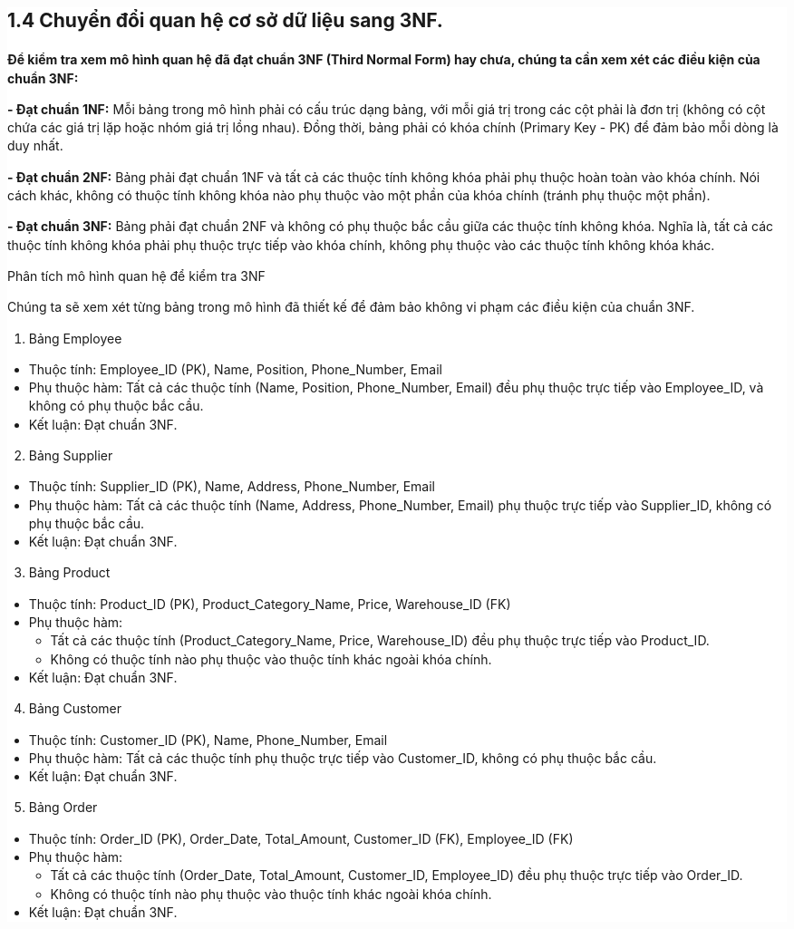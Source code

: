 
## 1.4 Chuyển đổi quan hệ cơ sở dữ liệu sang 3NF.

**Để kiểm tra xem mô hình quan hệ đã đạt chuẩn 3NF (Third Normal Form) hay chưa, chúng ta cần xem xét các điều kiện của chuẩn 3NF:**

**- Đạt chuẩn 1NF:** Mỗi bảng trong mô hình phải có cấu trúc dạng bảng, với mỗi giá trị trong các cột phải là đơn trị (không có cột chứa các giá trị lặp hoặc nhóm giá trị lồng nhau). Đồng thời, bảng phải có khóa chính (Primary Key - PK) để đảm bảo mỗi dòng là duy nhất.

**- Đạt chuẩn 2NF:** Bảng phải đạt chuẩn 1NF và tất cả các thuộc tính không khóa phải phụ thuộc hoàn toàn vào khóa chính. Nói cách khác, không có thuộc tính không khóa nào phụ thuộc vào một phần của khóa chính (tránh phụ thuộc một phần).

**- Đạt chuẩn 3NF:** Bảng phải đạt chuẩn 2NF và không có phụ thuộc bắc cầu giữa các thuộc tính không khóa. Nghĩa là, tất cả các thuộc tính không khóa phải phụ thuộc trực tiếp vào khóa chính, không phụ thuộc vào các thuộc tính không khóa khác.

 Phân tích mô hình quan hệ để kiểm tra 3NF

Chúng ta sẽ xem xét từng bảng trong mô hình đã thiết kế để đảm bảo không vi phạm các điều kiện của chuẩn 3NF.

1. Bảng Employee

- Thuộc tính: Employee_ID (PK), Name, Position, Phone_Number, Email
- Phụ thuộc hàm: Tất cả các thuộc tính (Name, Position, Phone_Number, Email) đều phụ thuộc trực tiếp vào Employee_ID, và không có phụ thuộc bắc cầu.
- Kết luận: Đạt chuẩn 3NF.

2. Bảng Supplier

- Thuộc tính: Supplier_ID (PK), Name, Address, Phone_Number, Email
- Phụ thuộc hàm: Tất cả các thuộc tính (Name, Address, Phone_Number, Email) phụ thuộc trực tiếp vào Supplier_ID, không có phụ thuộc bắc cầu.
- Kết luận: Đạt chuẩn 3NF.

3. Bảng Product

- Thuộc tính: Product_ID (PK), Product_Category_Name, Price, Warehouse_ID (FK)
- Phụ thuộc hàm:
  -  Tất cả các thuộc tính (Product_Category_Name, Price, Warehouse_ID) đều phụ thuộc trực tiếp vào Product_ID.
  -  Không có thuộc tính nào phụ thuộc vào thuộc tính khác ngoài khóa chính.
-  Kết luận: Đạt chuẩn 3NF.

4. Bảng Customer

- Thuộc tính: Customer_ID (PK), Name, Phone_Number, Email
- Phụ thuộc hàm: Tất cả các thuộc tính phụ thuộc trực tiếp vào Customer_ID, không có phụ thuộc bắc cầu.
- Kết luận: Đạt chuẩn 3NF.

5.  Bảng Order

- Thuộc tính: Order_ID (PK), Order_Date, Total_Amount, Customer_ID (FK), Employee_ID (FK)
- Phụ thuộc hàm:
  - Tất cả các thuộc tính (Order_Date, Total_Amount, Customer_ID, Employee_ID) đều phụ thuộc trực tiếp vào Order_ID.
  - Không có thuộc tính nào phụ thuộc vào thuộc tính khác ngoài khóa chính.
- Kết luận: Đạt chuẩn 3NF.
